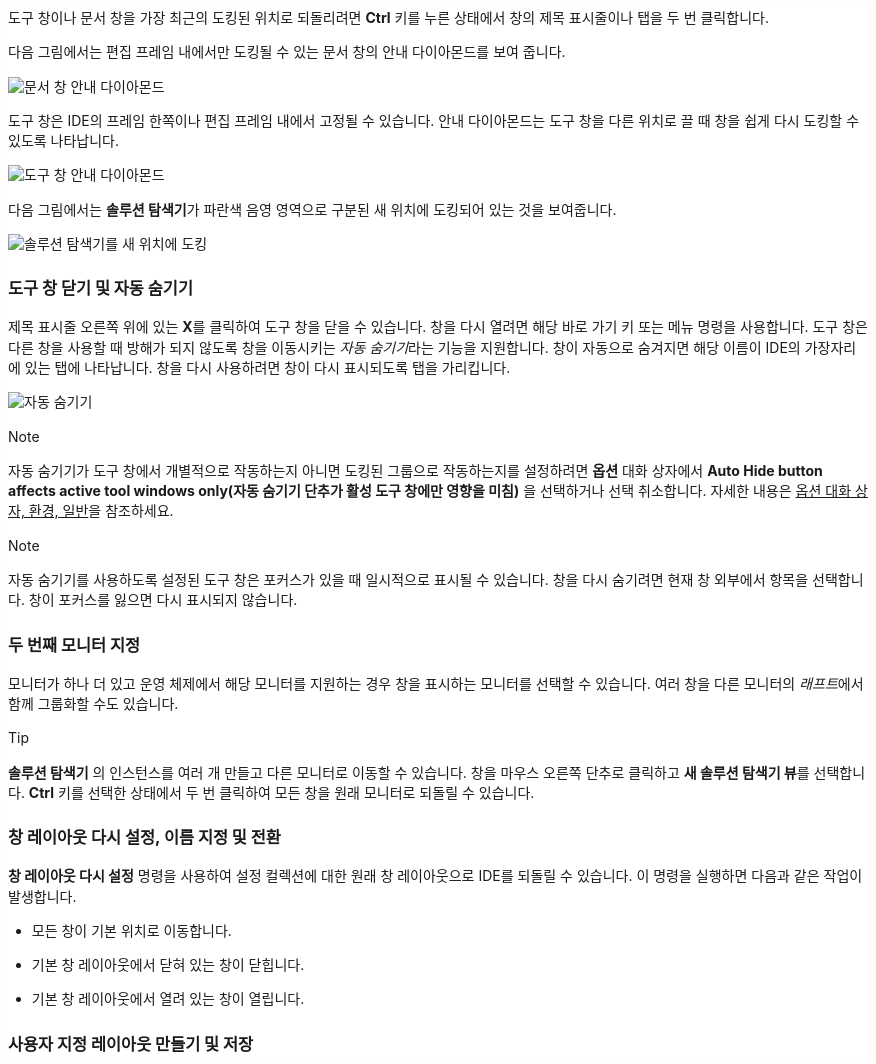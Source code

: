 도구 창이나 문서 창을 가장 최근의 도킹된 위치로 되돌리려면 **Ctrl** 키를 누른 상태에서 창의 제목 표시줄이나 탭을 두 번 클릭합니다.

다음 그림에서는 편집 프레임 내에서만 도킹될 수 있는 문서 창의 안내 다이아몬드를 보여 줍니다.

![문서 창 안내 다이아몬드](../ide/media/documentwindowguidediamonds.png)

도구 창은 IDE의 프레임 한쪽이나 편집 프레임 내에서 고정될 수 있습니다. 안내 다이아몬드는 도구 창을 다른 위치로 끌 때 창을 쉽게 다시 도킹할 수 있도록 나타납니다.

![도구 창 안내 다이아몬드](../ide/media/vs10guidediamond.png)

다음 그림에서는 **솔루션 탐색기**가 파란색 음영 영역으로 구분된 새 위치에 도킹되어 있는 것을 보여줍니다.

![솔루션 탐색기를 새 위치에 도킹](../ide/media/vs2015_dock_diamond.png)

### <a name="close-and-auto-hide-tool-windows"></a>도구 창 닫기 및 자동 숨기기

제목 표시줄 오른쪽 위에 있는 **X**를 클릭하여 도구 창을 닫을 수 있습니다. 창을 다시 열려면 해당 바로 가기 키 또는 메뉴 명령을 사용합니다. 도구 창은 다른 창을 사용할 때 방해가 되지 않도록 창을 이동시키는 *자동 숨기기*라는 기능을 지원합니다. 창이 자동으로 숨겨지면 해당 이름이 IDE의 가장자리에 있는 탭에 나타납니다. 창을 다시 사용하려면 창이 다시 표시되도록 탭을 가리킵니다.

![자동 숨기기](../ide/media/vs2015_auto_hide.png)

> [!NOTE]
> 자동 숨기기가 도구 창에서 개별적으로 작동하는지 아니면 도킹된 그룹으로 작동하는지를 설정하려면 **옵션** 대화 상자에서 **Auto Hide button affects active tool windows only(자동 숨기기 단추가 활성 도구 창에만 영향을 미침)** 을 선택하거나 선택 취소합니다. 자세한 내용은 [옵션 대화 상자, 환경, 일반](../ide/reference/general-environment-options-dialog-box.md)을 참조하세요.

> [!NOTE]
> 자동 숨기기를 사용하도록 설정된 도구 창은 포커스가 있을 때 일시적으로 표시될 수 있습니다. 창을 다시 숨기려면 현재 창 외부에서 항목을 선택합니다. 창이 포커스를 잃으면 다시 표시되지 않습니다.

### <a name="specifying-a-second-monitor"></a>두 번째 모니터 지정

모니터가 하나 더 있고 운영 체제에서 해당 모니터를 지원하는 경우 창을 표시하는 모니터를 선택할 수 있습니다. 여러 창을 다른 모니터의 *래프트*에서 함께 그룹화할 수도 있습니다.

> [!TIP]
> **솔루션 탐색기** 의 인스턴스를 여러 개 만들고 다른 모니터로 이동할 수 있습니다. 창을 마우스 오른쪽 단추로 클릭하고 **새 솔루션 탐색기 뷰**를 선택합니다. **Ctrl** 키를 선택한 상태에서 두 번 클릭하여 모든 창을 원래 모니터로 되돌릴 수 있습니다.

### <a name="reset-name-and-switch-between-window-layouts"></a>창 레이아웃 다시 설정, 이름 지정 및 전환

**창 레이아웃 다시 설정** 명령을 사용하여 설정 컬렉션에 대한 원래 창 레이아웃으로 IDE를 되돌릴 수 있습니다. 이 명령을 실행하면 다음과 같은 작업이 발생합니다.

- 모든 창이 기본 위치로 이동합니다.

- 기본 창 레이아웃에서 닫혀 있는 창이 닫힙니다.

- 기본 창 레이아웃에서 열려 있는 창이 열립니다.

### <a name="create-and-save-custom-layouts"></a>사용자 지정 레이아웃 만들기 및 저장
